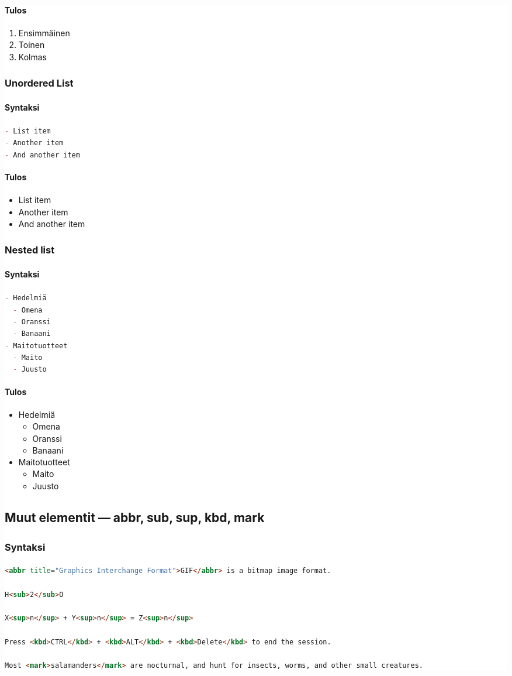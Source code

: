 #### Tulos

1. Ensimmäinen
2. Toinen
3. Kolmas

### Unordered List

#### Syntaksi

```markdown
- List item
- Another item
- And another item
```

#### Tulos

- List item
- Another item
- And another item

### Nested list

#### Syntaksi

```markdown
- Hedelmiä
  - Omena
  - Oranssi
  - Banaani
- Maitotuotteet
  - Maito
  - Juusto
```

#### Tulos

- Hedelmiä
  - Omena
  - Oranssi
  - Banaani
- Maitotuotteet
  - Maito
  - Juusto

## Muut elementit — abbr, sub, sup, kbd, mark

### Syntaksi

```markdown
<abbr title="Graphics Interchange Format">GIF</abbr> is a bitmap image format.

H<sub>2</sub>O

X<sup>n</sup> + Y<sup>n</sup> = Z<sup>n</sup>

Press <kbd>CTRL</kbd> + <kbd>ALT</kbd> + <kbd>Delete</kbd> to end the session.

Most <mark>salamanders</mark> are nocturnal, and hunt for insects, worms, and other small creatures.
```
